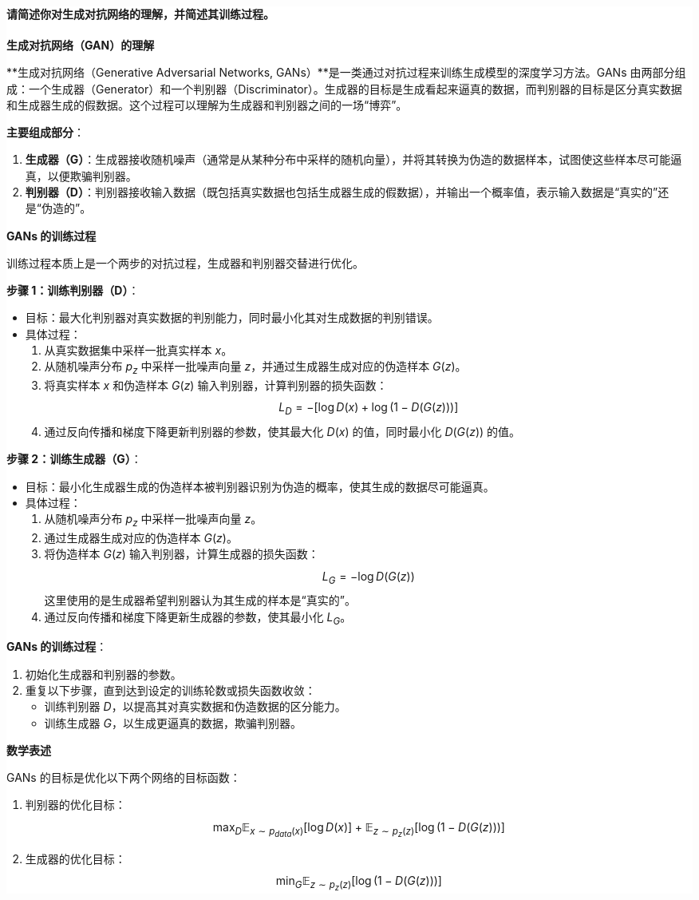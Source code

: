 #### 请简述你对生成对抗网络的理解，并简述其训练过程。

**生成对抗网络（GAN）的理解**

**生成对抗网络（Generative Adversarial Networks, GANs）**是一类通过对抗过程来训练生成模型的深度学习方法。GANs 由两部分组成：一个生成器（Generator）和一个判别器（Discriminator）。生成器的目标是生成看起来逼真的数据，而判别器的目标是区分真实数据和生成器生成的假数据。这个过程可以理解为生成器和判别器之间的一场“博弈”。

**主要组成部分**：
1. **生成器（G）**：生成器接收随机噪声（通常是从某种分布中采样的随机向量），并将其转换为伪造的数据样本，试图使这些样本尽可能逼真，以便欺骗判别器。
2. **判别器（D）**：判别器接收输入数据（既包括真实数据也包括生成器生成的假数据），并输出一个概率值，表示输入数据是“真实的”还是“伪造的”。

**GANs 的训练过程**

训练过程本质上是一个两步的对抗过程，生成器和判别器交替进行优化。

**步骤 1：训练判别器（D）**：
- 目标：最大化判别器对真实数据的判别能力，同时最小化其对生成数据的判别错误。
- 具体过程：
  1. 从真实数据集中采样一批真实样本 $x$。
  2. 从随机噪声分布 $p_z$ 中采样一批噪声向量 $z$，并通过生成器生成对应的伪造样本 $G(z)$。
  3. 将真实样本 $x$ 和伪造样本 $G(z)$ 输入判别器，计算判别器的损失函数：
     $$
     L_D = -\left[ \log D(x) + \log (1 - D(G(z))) \right]
     $$
  4. 通过反向传播和梯度下降更新判别器的参数，使其最大化 $D(x)$ 的值，同时最小化 $D(G(z))$ 的值。

**步骤 2：训练生成器（G）**：
- 目标：最小化生成器生成的伪造样本被判别器识别为伪造的概率，使其生成的数据尽可能逼真。
- 具体过程：
  1. 从随机噪声分布 $p_z$ 中采样一批噪声向量 $z$。
  2. 通过生成器生成对应的伪造样本 $G(z)$。
  3. 将伪造样本 $G(z)$ 输入判别器，计算生成器的损失函数：
     $$
     L_G = -\log D(G(z))
     $$
     这里使用的是生成器希望判别器认为其生成的样本是“真实的”。
  4. 通过反向传播和梯度下降更新生成器的参数，使其最小化 $L_G$。

**GANs 的训练过程**：
1. 初始化生成器和判别器的参数。
2. 重复以下步骤，直到达到设定的训练轮数或损失函数收敛：
   - 训练判别器 $D$，以提高其对真实数据和伪造数据的区分能力。
   - 训练生成器 $G$，以生成更逼真的数据，欺骗判别器。

**数学表述**

GANs 的目标是优化以下两个网络的目标函数：

1. 判别器的优化目标：
   $$
   \max_D \mathbb{E}_{x \sim p_{data}(x)}[\log D(x)] + \mathbb{E}_{z \sim p_z(z)}[\log (1 - D(G(z)))]
   $$

2. 生成器的优化目标：
   $$
   \min_G \mathbb{E}_{z \sim p_z(z)}[\log (1 - D(G(z)))]
   $$
